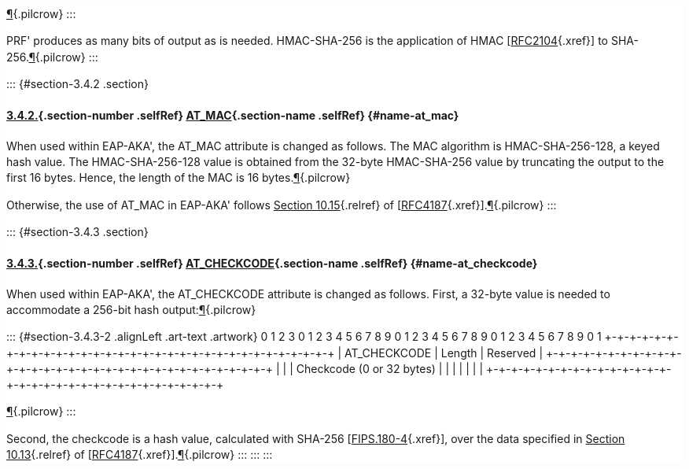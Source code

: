 [¶](#section-3.4.1-2){.pilcrow}
:::

PRF\' produces as many bits of output as is needed. HMAC-SHA-256 is the
application of HMAC \[[RFC2104](#RFC2104){.xref}\] to
SHA-256.[¶](#section-3.4.1-3){.pilcrow}
:::

::: {#section-3.4.2 .section}
#### [3.4.2.](#section-3.4.2){.section-number .selfRef} [AT_MAC](#name-at_mac){.section-name .selfRef} {#name-at_mac}

When used within EAP-AKA\', the AT_MAC attribute is changed as follows.
The MAC algorithm is HMAC-SHA-256-128, a keyed hash value. The
HMAC-SHA-256-128 value is obtained from the 32-byte HMAC-SHA-256 value
by truncating the output to the first 16 bytes. Hence, the length of the
MAC is 16 bytes.[¶](#section-3.4.2-1){.pilcrow}

Otherwise, the use of AT_MAC in EAP-AKA\' follows [Section
10.15](https://www.rfc-editor.org/rfc/rfc4187#section-10.15){.relref} of
\[[RFC4187](#RFC4187){.xref}\].[¶](#section-3.4.2-2){.pilcrow}
:::

::: {#section-3.4.3 .section}
#### [3.4.3.](#section-3.4.3){.section-number .selfRef} [AT_CHECKCODE](#name-at_checkcode){.section-name .selfRef} {#name-at_checkcode}

When used within EAP-AKA\', the AT_CHECKCODE attribute is changed as
follows. First, a 32-byte value is needed to accommodate a 256-bit hash
output:[¶](#section-3.4.3-1){.pilcrow}

::: {#section-3.4.3-2 .alignLeft .art-text .artwork}
     0                   1                   2                   3
     0 1 2 3 4 5 6 7 8 9 0 1 2 3 4 5 6 7 8 9 0 1 2 3 4 5 6 7 8 9 0 1
    +-+-+-+-+-+-+-+-+-+-+-+-+-+-+-+-+-+-+-+-+-+-+-+-+-+-+-+-+-+-+-+-+
    | AT_CHECKCODE  | Length        |           Reserved            |
    +-+-+-+-+-+-+-+-+-+-+-+-+-+-+-+-+-+-+-+-+-+-+-+-+-+-+-+-+-+-+-+-+
    |                                                               |
    |                     Checkcode (0 or 32 bytes)                 |
    |                                                               |
    |                                                               |
    |                                                               |
    +-+-+-+-+-+-+-+-+-+-+-+-+-+-+-+-+-+-+-+-+-+-+-+-+-+-+-+-+-+-+-+-+

[¶](#section-3.4.3-2){.pilcrow}
:::

Second, the checkcode is a hash value, calculated with SHA-256
\[[FIPS.180-4](#FIPS.180-4){.xref}\], over the data specified in
[Section
10.13](https://www.rfc-editor.org/rfc/rfc4187#section-10.13){.relref} of
\[[RFC4187](#RFC4187){.xref}\].[¶](#section-3.4.3-3){.pilcrow}
:::
:::
:::
